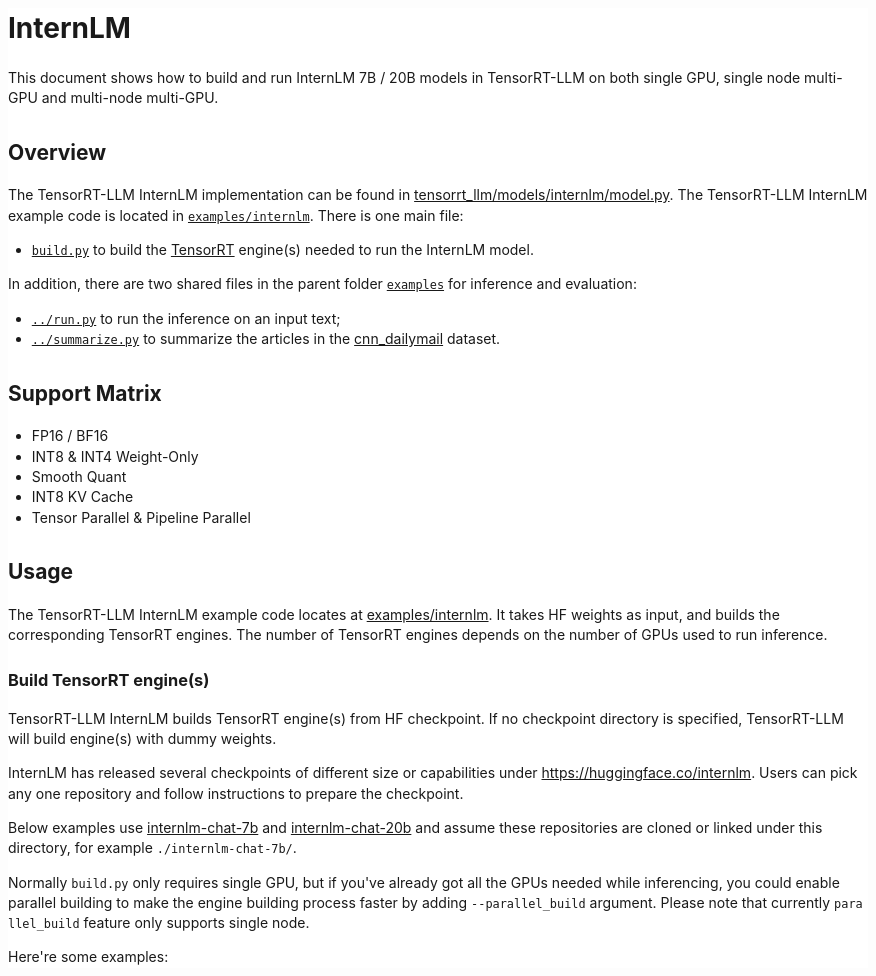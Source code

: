 # InternLM

This document shows how to build and run InternLM 7B / 20B models in TensorRT-LLM on both single GPU, single node multi-GPU and multi-node multi-GPU.

## Overview

The TensorRT-LLM InternLM implementation can be found in [tensorrt_llm/models/internlm/model.py](../../tensorrt_llm/models/internlm/model.py). The TensorRT-LLM InternLM example code is located in [`examples/internlm`](./). There is one main file:

* [`build.py`](./build.py) to build the [TensorRT](https://developer.nvidia.com/tensorrt) engine(s) needed to run the InternLM model.

In addition, there are two shared files in the parent folder [`examples`](../) for inference and evaluation:

* [`../run.py`](../run.py) to run the inference on an input text;
* [`../summarize.py`](../summarize.py) to summarize the articles in the [cnn_dailymail](https://huggingface.co/datasets/cnn_dailymail) dataset.

## Support Matrix
  * FP16 / BF16
  * INT8 & INT4 Weight-Only
  * Smooth Quant
  * INT8 KV Cache
  * Tensor Parallel & Pipeline Parallel

## Usage

The TensorRT-LLM InternLM example code locates at [examples/internlm](./). It takes HF weights as input, and builds the corresponding TensorRT engines. The number of TensorRT engines depends on the number of GPUs used to run inference.

### Build TensorRT engine(s)

TensorRT-LLM InternLM builds TensorRT engine(s) from HF checkpoint. If no checkpoint directory is specified, TensorRT-LLM will build engine(s) with dummy weights.

InternLM has released several checkpoints of different size or capabilities under https://huggingface.co/internlm. Users can pick any one repository and follow instructions to prepare the checkpoint.

Below examples use [internlm-chat-7b](https://huggingface.co/internlm/internlm-chat-7b) and [internlm-chat-20b](https://huggingface.co/internlm/internlm-chat-20b) and assume these repositories are cloned or linked under this directory, for example `./internlm-chat-7b/`.

Normally `build.py` only requires single GPU, but if you've already got all the GPUs needed while inferencing, you could enable parallel building to make the engine building process faster by adding `--parallel_build` argument. Please note that currently `parallel_build` feature only supports single node.

Here're some examples:
